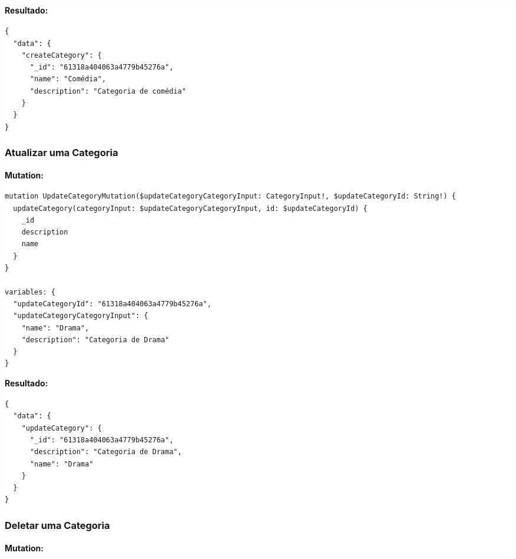**Resultado:**

```
{
  "data": {
    "createCategory": {
      "_id": "61318a404063a4779b45276a",
      "name": "Comédia",
      "description": "Categoria de comédia"
    }
  }
}
```

### Atualizar uma Categoria

**Mutation:**

```
mutation UpdateCategoryMutation($updateCategoryCategoryInput: CategoryInput!, $updateCategoryId: String!) {
  updateCategory(categoryInput: $updateCategoryCategoryInput, id: $updateCategoryId) {
    _id
    description
    name
  }
}

variables: {
  "updateCategoryId": "61318a404063a4779b45276a",
  "updateCategoryCategoryInput": {
    "name": "Drama",
    "description": "Categoria de Drama"
  }
}
```

**Resultado:**

```
{
  "data": {
    "updateCategory": {
      "_id": "61318a404063a4779b45276a",
      "description": "Categoria de Drama",
      "name": "Drama"
    }
  }
}
```

### Deletar uma Categoria

**Mutation:**

